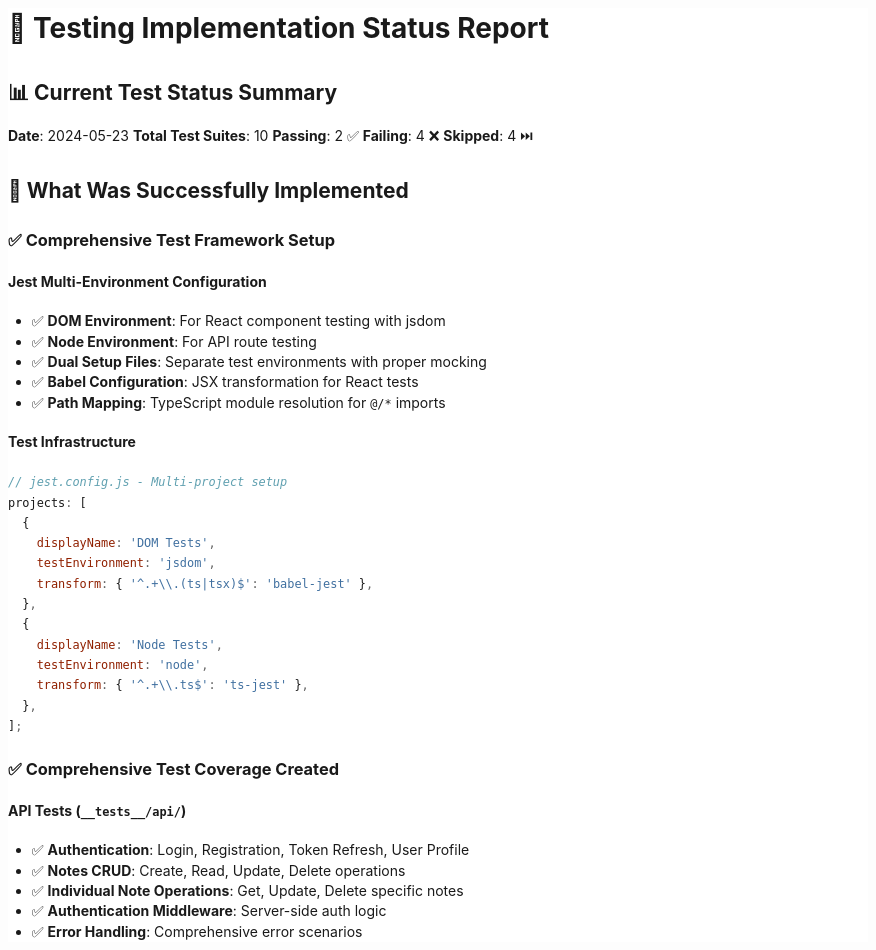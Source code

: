 # 🧪 Testing Implementation Status Report

## 📊 **Current Test Status Summary**

**Date**: 2024-05-23
**Total Test Suites**: 10
**Passing**: 2 ✅
**Failing**: 4 ❌
**Skipped**: 4 ⏭️

## 🎯 **What Was Successfully Implemented**

### ✅ **Comprehensive Test Framework Setup**

#### **Jest Multi-Environment Configuration**

- ✅ **DOM Environment**: For React component testing with jsdom
- ✅ **Node Environment**: For API route testing
- ✅ **Dual Setup Files**: Separate test environments with proper mocking
- ✅ **Babel Configuration**: JSX transformation for React tests
- ✅ **Path Mapping**: TypeScript module resolution for `@/*` imports

#### **Test Infrastructure**

```javascript
// jest.config.js - Multi-project setup
projects: [
  {
    displayName: 'DOM Tests',
    testEnvironment: 'jsdom',
    transform: { '^.+\\.(ts|tsx)$': 'babel-jest' },
  },
  {
    displayName: 'Node Tests',
    testEnvironment: 'node',
    transform: { '^.+\\.ts$': 'ts-jest' },
  },
];
```

### ✅ **Comprehensive Test Coverage Created**

#### **API Tests** (`__tests__/api/`)

- ✅ **Authentication**: Login, Registration, Token Refresh, User Profile
- ✅ **Notes CRUD**: Create, Read, Update, Delete operations
- ✅ **Individual Note Operations**: Get, Update, Delete specific notes
- ✅ **Authentication Middleware**: Server-side auth logic
- ✅ **Error Handling**: Comprehensive error scenarios
